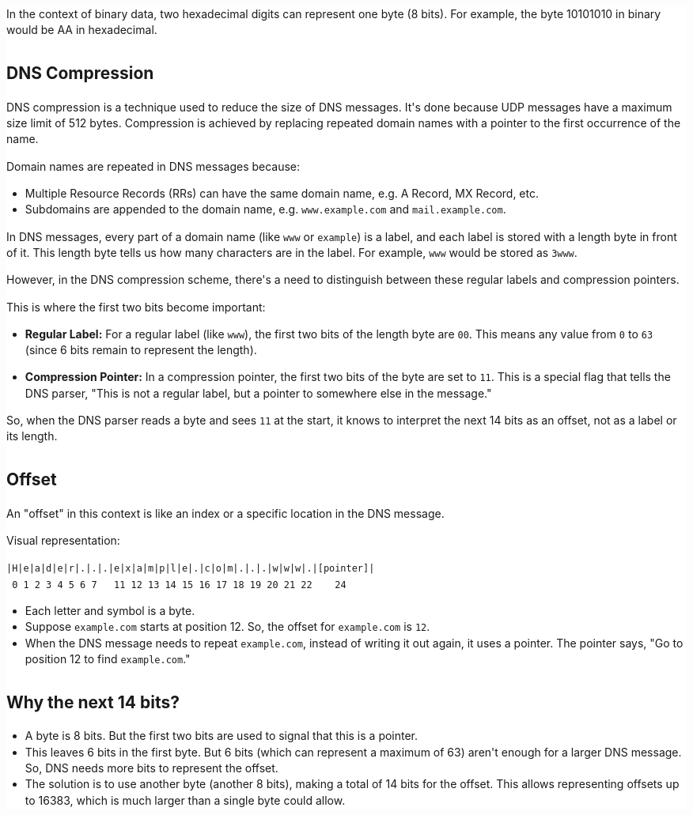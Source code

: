 In the context of binary data, two hexadecimal digits can represent one byte (8 bits). For example, the byte 10101010 in binary would be AA in hexadecimal.

## DNS Compression

DNS compression is a technique used to reduce the size of DNS messages. It's done because UDP messages have a maximum size limit of 512 bytes. Compression is achieved by replacing repeated domain names with a pointer to the first occurrence of the name.

Domain names are repeated in DNS messages because:

- Multiple Resource Records (RRs) can have the same domain name, e.g. A Record, MX Record, etc.
- Subdomains are appended to the domain name, e.g. `www.example.com` and `mail.example.com`.

In DNS messages, every part of a domain name (like `www` or `example`) is a label, and each label is stored with a length byte in front of it. This length byte tells us how many characters are in the label. For example, `www` would be stored as `3www`.

However, in the DNS compression scheme, there's a need to distinguish between these regular labels and compression pointers.

This is where the first two bits become important:

- **Regular Label:** For a regular label (like `www`), the first two bits of the length byte are `00`. This means any value from `0` to `63` (since 6 bits remain to represent the length).

- **Compression Pointer:** In a compression pointer, the first two bits of the byte are set to `11`. This is a special flag that tells the DNS parser, "This is not a regular label, but a pointer to somewhere else in the message."

So, when the DNS parser reads a byte and sees `11` at the start, it knows to interpret the next 14 bits as an offset, not as a label or its length.

## Offset

An "offset" in this context is like an index or a specific location in the DNS message.

Visual representation:

```
|H|e|a|d|e|r|.|.|.|e|x|a|m|p|l|e|.|c|o|m|.|.|.|w|w|w|.|[pointer]|
 0 1 2 3 4 5 6 7   11 12 13 14 15 16 17 18 19 20 21 22    24
```

- Each letter and symbol is a byte.
- Suppose `example.com` starts at position 12. So, the offset for `example.com` is `12`.
- When the DNS message needs to repeat `example.com`, instead of writing it out again, it uses a pointer. The pointer says, "Go to position 12 to find `example.com`."

## Why the next 14 bits?

- A byte is 8 bits. But the first two bits are used to signal that this is a pointer.
- This leaves 6 bits in the first byte. But 6 bits (which can represent a maximum of 63) aren't enough for a larger DNS message. So, DNS needs more bits to represent the offset.
- The solution is to use another byte (another 8 bits), making a total of 14 bits for the offset. This allows representing offsets up to 16383, which is much larger than a single byte could allow.
